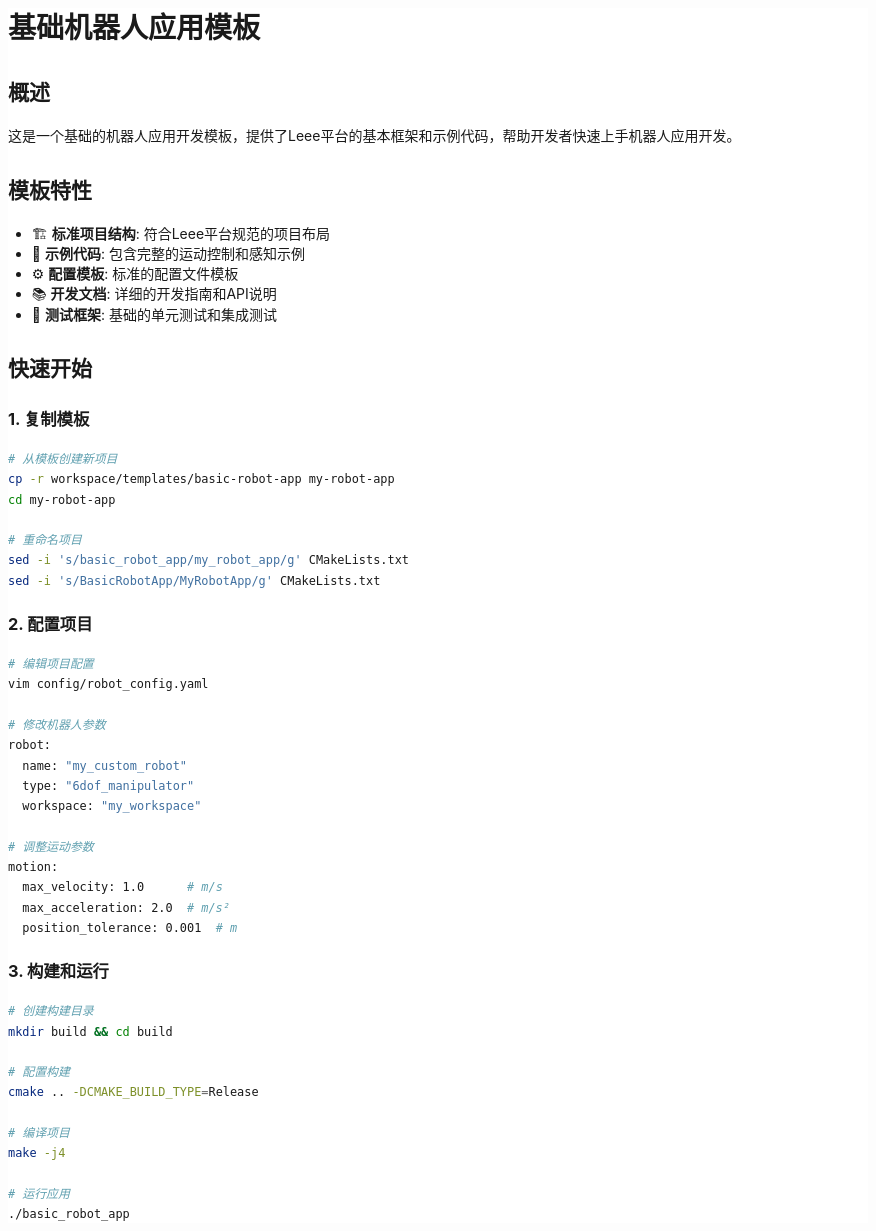 # 基础机器人应用模板

## 概述

这是一个基础的机器人应用开发模板，提供了Leee平台的基本框架和示例代码，帮助开发者快速上手机器人应用开发。

## 模板特性

- 🏗️ **标准项目结构**: 符合Leee平台规范的项目布局
- 📝 **示例代码**: 包含完整的运动控制和感知示例
- ⚙️ **配置模板**: 标准的配置文件模板
- 📚 **开发文档**: 详细的开发指南和API说明
- 🧪 **测试框架**: 基础的单元测试和集成测试

## 快速开始

### 1. 复制模板

```bash
# 从模板创建新项目
cp -r workspace/templates/basic-robot-app my-robot-app
cd my-robot-app

# 重命名项目
sed -i 's/basic_robot_app/my_robot_app/g' CMakeLists.txt
sed -i 's/BasicRobotApp/MyRobotApp/g' CMakeLists.txt
```

### 2. 配置项目

```bash
# 编辑项目配置
vim config/robot_config.yaml

# 修改机器人参数
robot:
  name: "my_custom_robot"
  type: "6dof_manipulator"
  workspace: "my_workspace"

# 调整运动参数
motion:
  max_velocity: 1.0      # m/s
  max_acceleration: 2.0  # m/s²
  position_tolerance: 0.001  # m
```

### 3. 构建和运行

```bash
# 创建构建目录
mkdir build && cd build

# 配置构建
cmake .. -DCMAKE_BUILD_TYPE=Release

# 编译项目
make -j4

# 运行应用
./basic_robot_app
```
